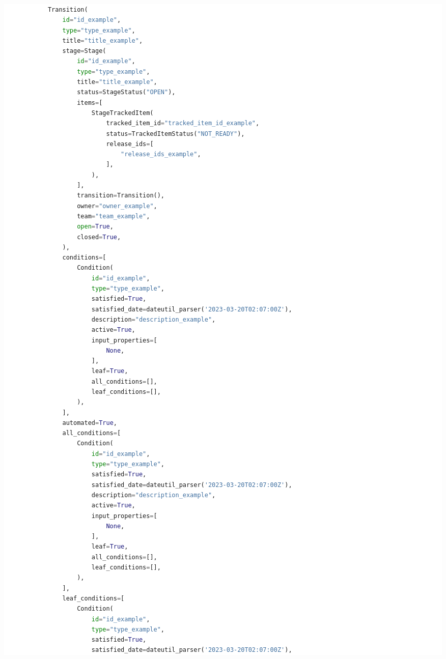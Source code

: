 ```python
            Transition(
                id="id_example",
                type="type_example",
                title="title_example",
                stage=Stage(
                    id="id_example",
                    type="type_example",
                    title="title_example",
                    status=StageStatus("OPEN"),
                    items=[
                        StageTrackedItem(
                            tracked_item_id="tracked_item_id_example",
                            status=TrackedItemStatus("NOT_READY"),
                            release_ids=[
                                "release_ids_example",
                            ],
                        ),
                    ],
                    transition=Transition(),
                    owner="owner_example",
                    team="team_example",
                    open=True,
                    closed=True,
                ),
                conditions=[
                    Condition(
                        id="id_example",
                        type="type_example",
                        satisfied=True,
                        satisfied_date=dateutil_parser('2023-03-20T02:07:00Z'),
                        description="description_example",
                        active=True,
                        input_properties=[
                            None,
                        ],
                        leaf=True,
                        all_conditions=[],
                        leaf_conditions=[],
                    ),
                ],
                automated=True,
                all_conditions=[
                    Condition(
                        id="id_example",
                        type="type_example",
                        satisfied=True,
                        satisfied_date=dateutil_parser('2023-03-20T02:07:00Z'),
                        description="description_example",
                        active=True,
                        input_properties=[
                            None,
                        ],
                        leaf=True,
                        all_conditions=[],
                        leaf_conditions=[],
                    ),
                ],
                leaf_conditions=[
                    Condition(
                        id="id_example",
                        type="type_example",
                        satisfied=True,
                        satisfied_date=dateutil_parser('2023-03-20T02:07:00Z'),
```